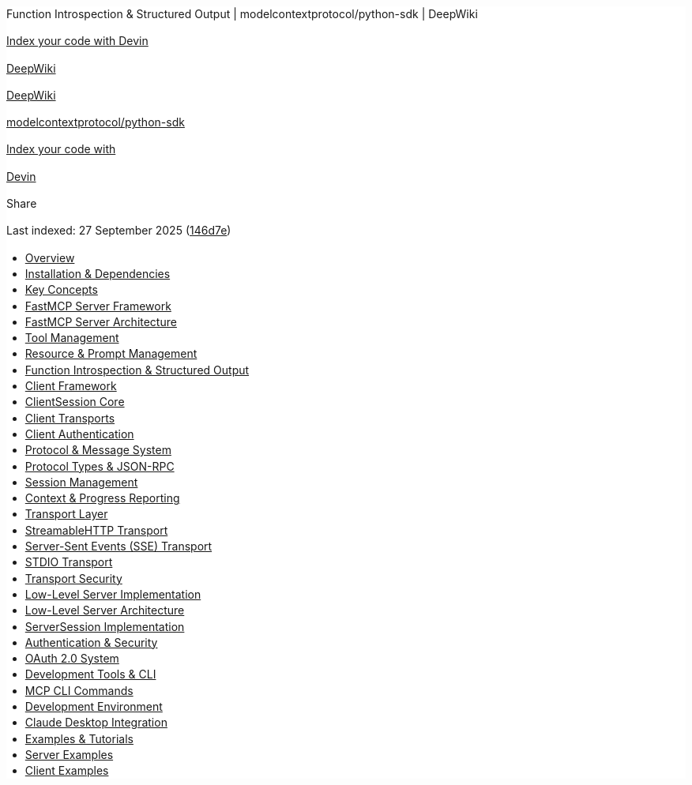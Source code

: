 Function Introspection & Structured Output | modelcontextprotocol/python-sdk | DeepWiki

[Index your code with Devin](private-repo.md)

[DeepWiki](https://deepwiki.com)

[DeepWiki](.md)

[modelcontextprotocol/python-sdk](https://github.com/modelcontextprotocol/python-sdk "Open repository")

[Index your code with](private-repo.md)

[Devin](private-repo.md)

Share

Last indexed: 27 September 2025 ([146d7e](https://github.com/modelcontextprotocol/python-sdk/commits/146d7efb))

- [Overview](modelcontextprotocol/python-sdk/1-overview.md)
- [Installation & Dependencies](modelcontextprotocol/python-sdk/1.1-installation-and-dependencies.md)
- [Key Concepts](modelcontextprotocol/python-sdk/1.2-key-concepts.md)
- [FastMCP Server Framework](modelcontextprotocol/python-sdk/2-fastmcp-server-framework.md)
- [FastMCP Server Architecture](modelcontextprotocol/python-sdk/2.1-fastmcp-server-architecture.md)
- [Tool Management](modelcontextprotocol/python-sdk/2.2-tool-management.md)
- [Resource & Prompt Management](modelcontextprotocol/python-sdk/2.3-resource-and-prompt-management.md)
- [Function Introspection & Structured Output](modelcontextprotocol/python-sdk/2.4-function-introspection-and-structured-output.md)
- [Client Framework](modelcontextprotocol/python-sdk/3-client-framework.md)
- [ClientSession Core](modelcontextprotocol/python-sdk/3.1-clientsession-core.md)
- [Client Transports](modelcontextprotocol/python-sdk/3.2-client-transports.md)
- [Client Authentication](modelcontextprotocol/python-sdk/3.3-client-authentication.md)
- [Protocol & Message System](modelcontextprotocol/python-sdk/4-protocol-and-message-system.md)
- [Protocol Types & JSON-RPC](modelcontextprotocol/python-sdk/4.1-protocol-types-and-json-rpc.md)
- [Session Management](modelcontextprotocol/python-sdk/4.2-session-management.md)
- [Context & Progress Reporting](modelcontextprotocol/python-sdk/4.3-context-and-progress-reporting.md)
- [Transport Layer](modelcontextprotocol/python-sdk/5-transport-layer.md)
- [StreamableHTTP Transport](modelcontextprotocol/python-sdk/5.1-streamablehttp-transport.md)
- [Server-Sent Events (SSE) Transport](modelcontextprotocol/python-sdk/5.2-server-sent-events-\(sse\)-transport.md)
- [STDIO Transport](modelcontextprotocol/python-sdk/5.3-stdio-transport.md)
- [Transport Security](modelcontextprotocol/python-sdk/5.4-transport-security.md)
- [Low-Level Server Implementation](modelcontextprotocol/python-sdk/6-low-level-server-implementation.md)
- [Low-Level Server Architecture](modelcontextprotocol/python-sdk/6.1-low-level-server-architecture.md)
- [ServerSession Implementation](modelcontextprotocol/python-sdk/6.2-serversession-implementation.md)
- [Authentication & Security](modelcontextprotocol/python-sdk/7-authentication-and-security.md)
- [OAuth 2.0 System](modelcontextprotocol/python-sdk/7.1-oauth-2.0-system.md)
- [Development Tools & CLI](modelcontextprotocol/python-sdk/8-development-tools-and-cli.md)
- [MCP CLI Commands](modelcontextprotocol/python-sdk/8.1-mcp-cli-commands.md)
- [Development Environment](modelcontextprotocol/python-sdk/8.2-development-environment.md)
- [Claude Desktop Integration](modelcontextprotocol/python-sdk/8.3-claude-desktop-integration.md)
- [Examples & Tutorials](modelcontextprotocol/python-sdk/9-examples-and-tutorials.md)
- [Server Examples](modelcontextprotocol/python-sdk/9.1-server-examples.md)
- [Client Examples](modelcontextprotocol/python-sdk/9.2-client-examples.md)
